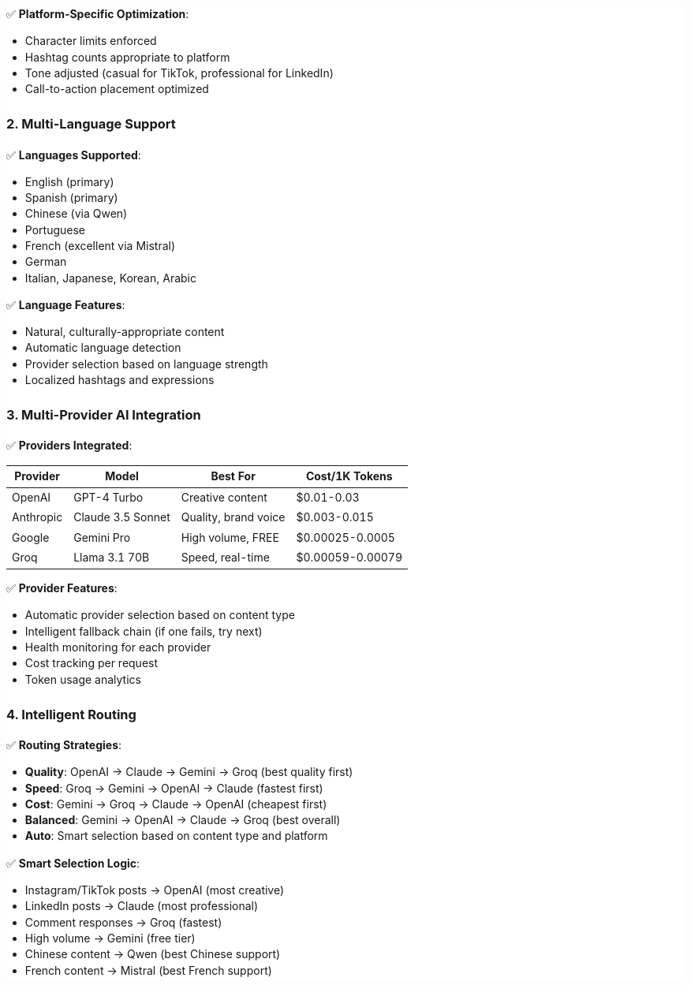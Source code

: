 ✅ **Platform-Specific Optimization**:
- Character limits enforced
- Hashtag counts appropriate to platform
- Tone adjusted (casual for TikTok, professional for LinkedIn)
- Call-to-action placement optimized

### 2. Multi-Language Support

✅ **Languages Supported**:
- English (primary)
- Spanish (primary)
- Chinese (via Qwen)
- Portuguese
- French (excellent via Mistral)
- German
- Italian, Japanese, Korean, Arabic

✅ **Language Features**:
- Natural, culturally-appropriate content
- Automatic language detection
- Provider selection based on language strength
- Localized hashtags and expressions

### 3. Multi-Provider AI Integration

✅ **Providers Integrated**:

| Provider | Model | Best For | Cost/1K Tokens |
|----------|-------|----------|----------------|
| OpenAI | GPT-4 Turbo | Creative content | $0.01-0.03 |
| Anthropic | Claude 3.5 Sonnet | Quality, brand voice | $0.003-0.015 |
| Google | Gemini Pro | High volume, FREE | $0.00025-0.0005 |
| Groq | Llama 3.1 70B | Speed, real-time | $0.00059-0.00079 |

✅ **Provider Features**:
- Automatic provider selection based on content type
- Intelligent fallback chain (if one fails, try next)
- Health monitoring for each provider
- Cost tracking per request
- Token usage analytics

### 4. Intelligent Routing

✅ **Routing Strategies**:
- **Quality**: OpenAI → Claude → Gemini → Groq (best quality first)
- **Speed**: Groq → Gemini → OpenAI → Claude (fastest first)
- **Cost**: Gemini → Groq → Claude → OpenAI (cheapest first)
- **Balanced**: Gemini → OpenAI → Claude → Groq (best overall)
- **Auto**: Smart selection based on content type and platform

✅ **Smart Selection Logic**:
- Instagram/TikTok posts → OpenAI (most creative)
- LinkedIn posts → Claude (most professional)
- Comment responses → Groq (fastest)
- High volume → Gemini (free tier)
- Chinese content → Qwen (best Chinese support)
- French content → Mistral (best French support)
